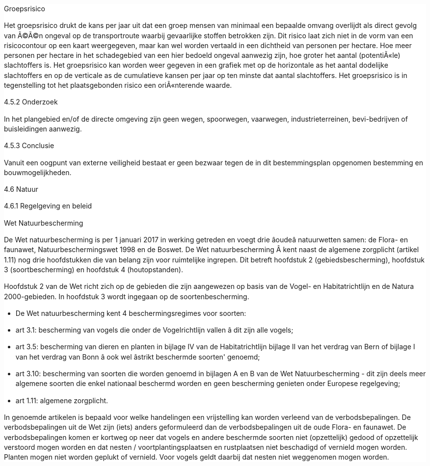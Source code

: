 Groepsrisico

Het groepsrisico drukt de kans per jaar uit dat een groep mensen van minimaal een bepaalde omvang overlijdt als direct gevolg van Ã©Ã©n ongeval op de transportroute waarbij gevaarlijke stoffen betrokken zijn. Dit risico laat zich niet in de vorm van een risicocontour op een kaart weergegeven, maar kan wel worden vertaald in een dichtheid van personen per hectare. Hoe meer personen per hectare in het schadegebied van een hier bedoeld ongeval aanwezig zijn, hoe groter het aantal (potentiÃ«le) slachtoffers is. Het groepsrisico kan worden weer gegeven in een grafiek met op de horizontale as het aantal dodelijke slachtoffers en op de verticale as de cumulatieve kansen per jaar op ten minste dat aantal slachtoffers. Het groepsrisico is in tegenstelling tot het plaatsgebonden risico een oriÃ«nterende waarde.

4\.5\.2 Onderzoek

In het plangebied en/of de directe omgeving zijn geen wegen, spoorwegen, vaarwegen, industrieterreinen, bevi\-bedrijven of buisleidingen aanwezig.

4\.5\.3 Conclusie

Vanuit een oogpunt van externe veiligheid bestaat er geen bezwaar tegen de in dit bestemmingsplan opgenomen bestemming en bouwmogelijkheden.

4\.6 Natuur

4\.6\.1 Regelgeving en beleid

Wet Natuurbescherming

De Wet natuurbescherming is per 1 januari 2017 in werking getreden en voegt drie âoudeâ natuurwetten samen: de Flora\- en faunawet, Natuurbeschermingswet 1998 en de Boswet. De Wet natuurbescherming Â kent naast de algemene zorgplicht (artikel 1\.11\) nog drie hoofdstukken die van belang zijn voor ruimtelijke ingrepen. Dit betreft hoofdstuk 2 (gebiedsbescherming), hoofdstuk 3 (soortbescherming) en hoofdstuk 4 (houtopstanden).

Hoofdstuk 2 van de Wet richt zich op de gebieden die zijn aangewezen op basis van de Vogel\- en Habitatrichtlijn en de Natura 2000\-gebieden. In hoofdstuk 3 wordt ingegaan op de soortenbescherming.

* De Wet natuurbescherming kent 4 beschermingsregimes voor soorten:

* art 3\.1: bescherming van vogels die onder de Vogelrichtlijn vallen â dit zijn alle vogels;

* art 3\.5: bescherming van dieren en planten in bijlage IV van de Habitatrichtlijn bijlage II van het verdrag van Bern of bijlage I van het verdrag van Bonn â ook wel âstrikt beschermde soorten' genoemd;

* art 3\.10: bescherming van soorten die worden genoemd in bijlagen A en B van de Wet Natuurbescherming \- dit zijn deels meer algemene soorten die enkel nationaal beschermd worden en geen bescherming genieten onder Europese regelgeving;

* art 1\.11: algemene zorgplicht.

In genoemde artikelen is bepaald voor welke handelingen een vrijstelling kan worden verleend van de verbodsbepalingen. De verbodsbepalingen uit de Wet zijn (iets) anders geformuleerd dan de verbodsbepalingen uit de oude Flora\- en faunawet. De verbodsbepalingen komen er kortweg op neer dat vogels en andere beschermde soorten niet (opzettelijk) gedood of opzettelijk verstoord mogen worden en dat nesten / voortplantingsplaatsen en rustplaatsen niet beschadigd of vernield mogen worden. Planten mogen niet worden geplukt of vernield. Voor vogels geldt daarbij dat nesten niet weggenomen mogen worden.
